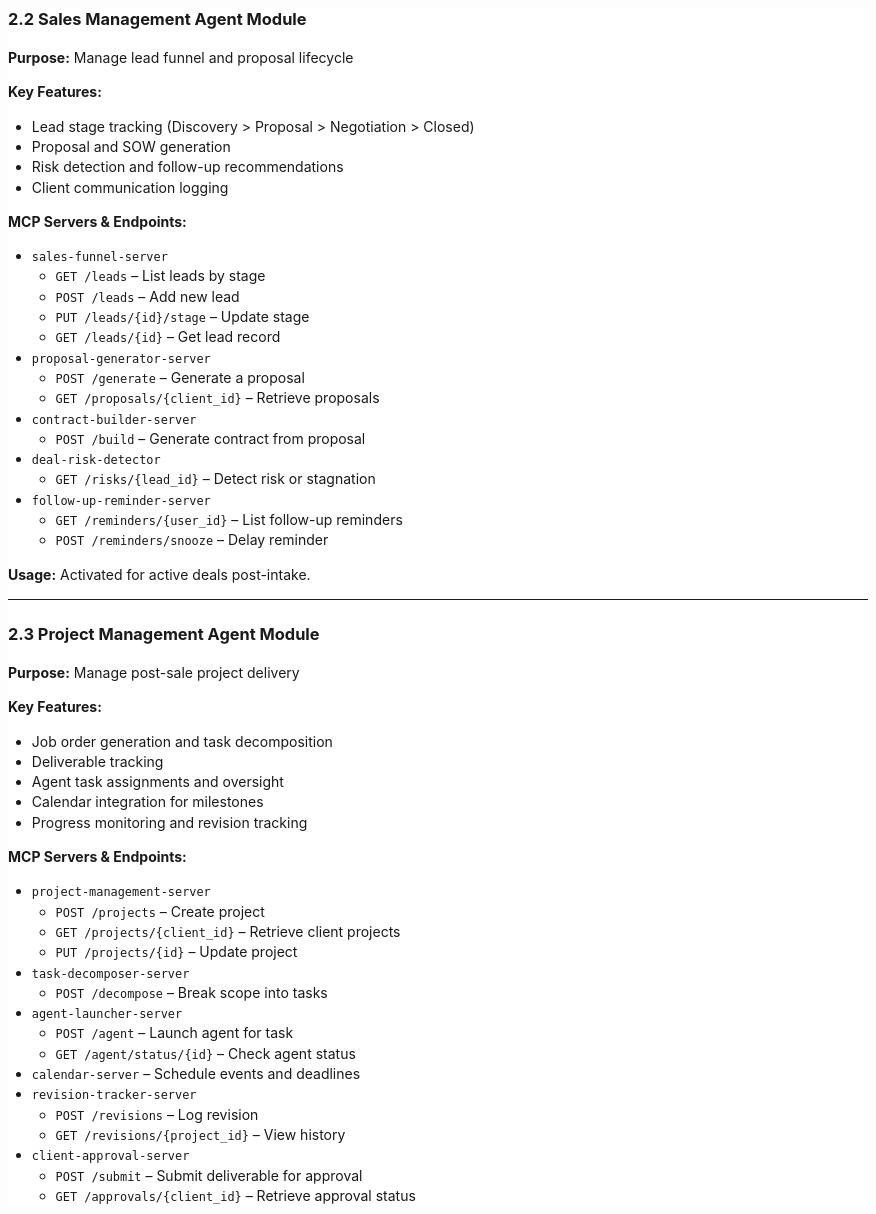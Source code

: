 
### 2.2 Sales Management Agent Module
**Purpose:** Manage lead funnel and proposal lifecycle

**Key Features:**
- Lead stage tracking (Discovery > Proposal > Negotiation > Closed)
- Proposal and SOW generation
- Risk detection and follow-up recommendations
- Client communication logging

**MCP Servers & Endpoints:**
- `sales-funnel-server`
  - `GET /leads` – List leads by stage
  - `POST /leads` – Add new lead
  - `PUT /leads/{id}/stage` – Update stage
  - `GET /leads/{id}` – Get lead record
- `proposal-generator-server`
  - `POST /generate` – Generate a proposal
  - `GET /proposals/{client_id}` – Retrieve proposals
- `contract-builder-server`
  - `POST /build` – Generate contract from proposal
- `deal-risk-detector`
  - `GET /risks/{lead_id}` – Detect risk or stagnation
- `follow-up-reminder-server`
  - `GET /reminders/{user_id}` – List follow-up reminders
  - `POST /reminders/snooze` – Delay reminder

**Usage:** Activated for active deals post-intake.

---

### 2.3 Project Management Agent Module
**Purpose:** Manage post-sale project delivery

**Key Features:**
- Job order generation and task decomposition
- Deliverable tracking
- Agent task assignments and oversight
- Calendar integration for milestones
- Progress monitoring and revision tracking

**MCP Servers & Endpoints:**
- `project-management-server`
  - `POST /projects` – Create project
  - `GET /projects/{client_id}` – Retrieve client projects
  - `PUT /projects/{id}` – Update project
- `task-decomposer-server`
  - `POST /decompose` – Break scope into tasks
- `agent-launcher-server`
  - `POST /agent` – Launch agent for task
  - `GET /agent/status/{id}` – Check agent status
- `calendar-server` – Schedule events and deadlines
- `revision-tracker-server`
  - `POST /revisions` – Log revision
  - `GET /revisions/{project_id}` – View history
- `client-approval-server`
  - `POST /submit` – Submit deliverable for approval
  - `GET /approvals/{client_id}` – Retrieve approval status

